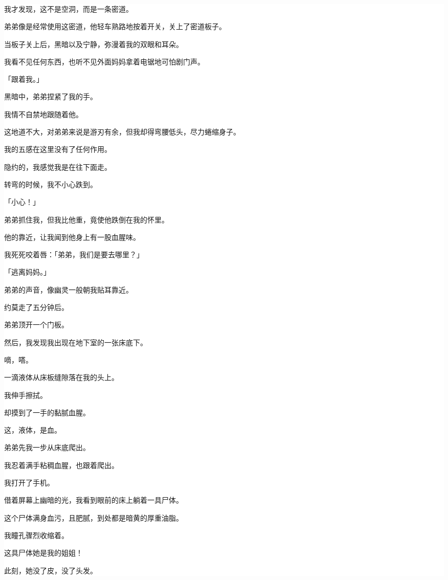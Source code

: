 我才发现，这不是空洞，而是一条密道。

弟弟像是经常使用这密道，他轻车熟路地按着开关，关上了密道板子。

当板子关上后，黑暗以及宁静，弥漫着我的双眼和耳朵。

我看不见任何东西，也听不见外面妈妈拿着电锯地可怕剧门声。

「跟着我。」

黑暗中，弟弟捏紧了我的手。

我情不自禁地跟随着他。

这地道不大，对弟弟来说是游刃有余，但我却得弯腰低头，尽力蜷缩身子。

我的五感在这里没有了任何作用。

隐约的，我感觉我是在往下面走。

转弯的时候，我不小心跌到。

「小心！」

弟弟抓住我，但我比他重，竟使他跌倒在我的怀里。

他的靠近，让我闻到他身上有一股血腥味。

我死死咬着唇：「弟弟，我们是要去哪里？」

「逃离妈妈。」

弟弟的声音，像幽灵一般朝我贴耳靠近。

约莫走了五分钟后。

弟弟顶开一个门板。

然后，我发现我出现在地下室的一张床底下。

嘀，嗒。

一滴液体从床板缝隙落在我的头上。

我伸手擦拭。

却摸到了一手的黏腻血腥。

这，液体，是血。

弟弟先我一步从床底爬出。

我忍着满手粘稠血腥，也跟着爬出。

我打开了手机。

借着屏幕上幽暗的光，我看到眼前的床上躺着一具尸体。

这个尸体满身血污，且肥腻，到处都是暗黄的厚重油脂。

我瞳孔骤烈收缩着。

这具尸体她是我的姐姐！

此刻，她没了皮，没了头发。
